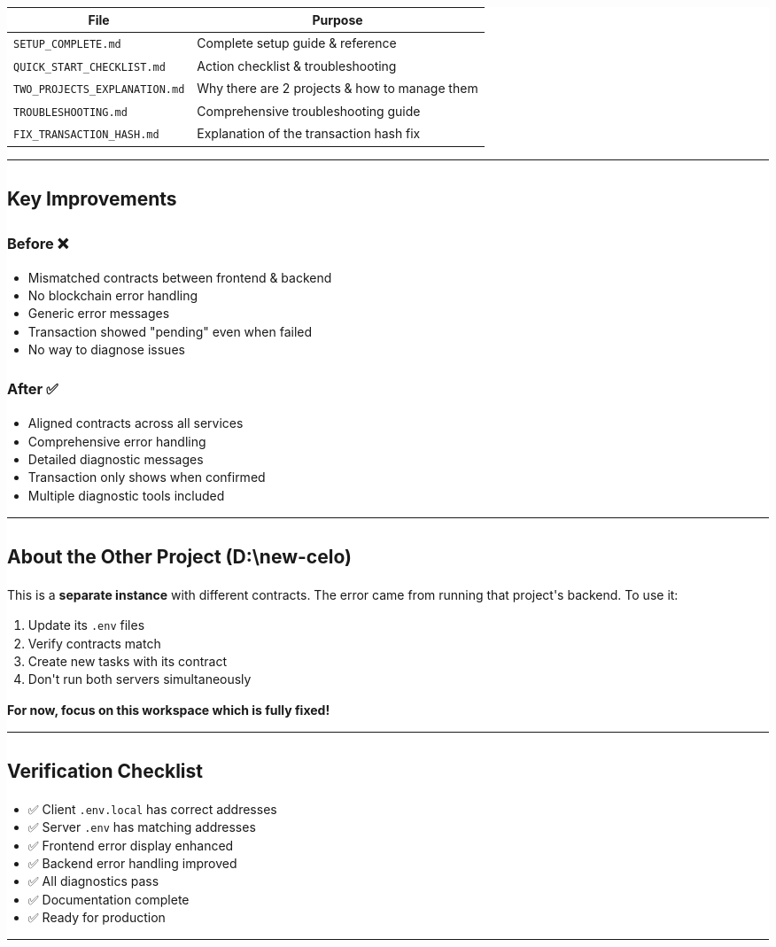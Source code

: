 | File                          | Purpose                                       |
| ----------------------------- | --------------------------------------------- |
| `SETUP_COMPLETE.md`           | Complete setup guide & reference              |
| `QUICK_START_CHECKLIST.md`    | Action checklist & troubleshooting            |
| `TWO_PROJECTS_EXPLANATION.md` | Why there are 2 projects & how to manage them |
| `TROUBLESHOOTING.md`          | Comprehensive troubleshooting guide           |
| `FIX_TRANSACTION_HASH.md`     | Explanation of the transaction hash fix       |

---

## Key Improvements

### Before ❌

- Mismatched contracts between frontend & backend
- No blockchain error handling
- Generic error messages
- Transaction showed "pending" even when failed
- No way to diagnose issues

### After ✅

- Aligned contracts across all services
- Comprehensive error handling
- Detailed diagnostic messages
- Transaction only shows when confirmed
- Multiple diagnostic tools included

---

## About the Other Project (D:\new-celo)

This is a **separate instance** with different contracts. The error came from running that project's backend. To use it:

1. Update its `.env` files
2. Verify contracts match
3. Create new tasks with its contract
4. Don't run both servers simultaneously

**For now, focus on this workspace which is fully fixed!**

---

## Verification Checklist

- ✅ Client `.env.local` has correct addresses
- ✅ Server `.env` has matching addresses
- ✅ Frontend error display enhanced
- ✅ Backend error handling improved
- ✅ All diagnostics pass
- ✅ Documentation complete
- ✅ Ready for production

---